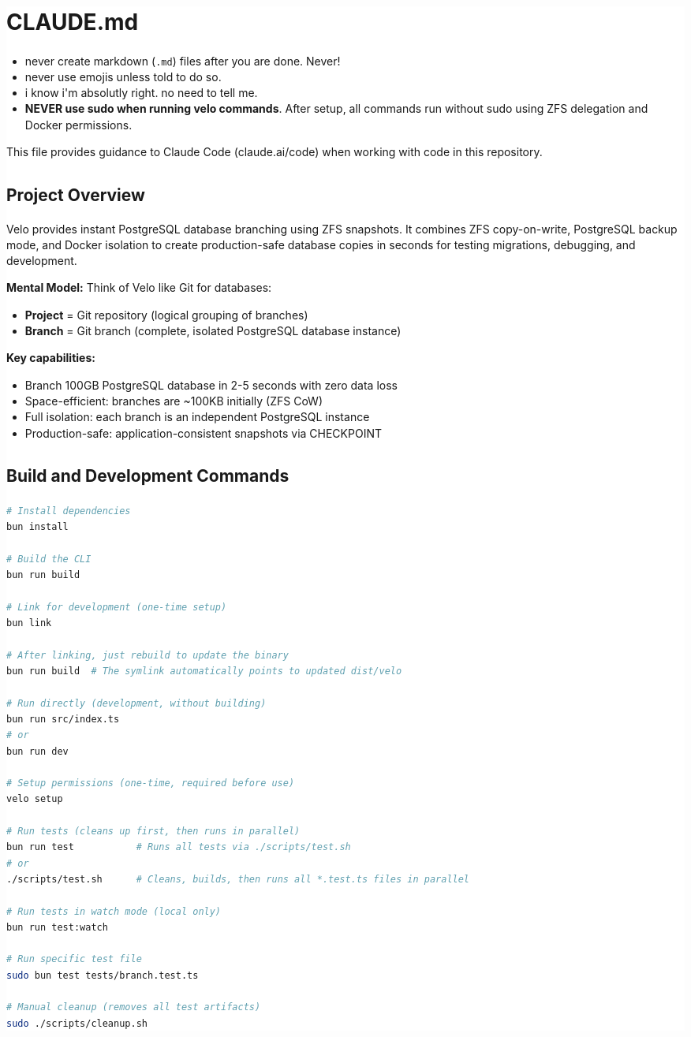 # CLAUDE.md

- never create markdown (`.md`) files after you are done. Never!
- never use emojis unless told to do so.
- i know i'm absolutly right. no need to tell me.
- **NEVER use sudo when running velo commands**. After setup, all commands run without sudo using ZFS delegation and Docker permissions.

This file provides guidance to Claude Code (claude.ai/code) when working with code in this repository.

## Project Overview

Velo provides instant PostgreSQL database branching using ZFS snapshots. It combines ZFS copy-on-write, PostgreSQL backup mode, and Docker isolation to create production-safe database copies in seconds for testing migrations, debugging, and development.

**Mental Model:** Think of Velo like Git for databases:
- **Project** = Git repository (logical grouping of branches)
- **Branch** = Git branch (complete, isolated PostgreSQL database instance)

**Key capabilities:**
- Branch 100GB PostgreSQL database in 2-5 seconds with zero data loss
- Space-efficient: branches are ~100KB initially (ZFS CoW)
- Full isolation: each branch is an independent PostgreSQL instance
- Production-safe: application-consistent snapshots via CHECKPOINT

## Build and Development Commands

```bash
# Install dependencies
bun install

# Build the CLI
bun run build

# Link for development (one-time setup)
bun link

# After linking, just rebuild to update the binary
bun run build  # The symlink automatically points to updated dist/velo

# Run directly (development, without building)
bun run src/index.ts
# or
bun run dev

# Setup permissions (one-time, required before use)
velo setup

# Run tests (cleans up first, then runs in parallel)
bun run test           # Runs all tests via ./scripts/test.sh
# or
./scripts/test.sh      # Cleans, builds, then runs all *.test.ts files in parallel

# Run tests in watch mode (local only)
bun run test:watch

# Run specific test file
sudo bun test tests/branch.test.ts

# Manual cleanup (removes all test artifacts)
sudo ./scripts/cleanup.sh
```